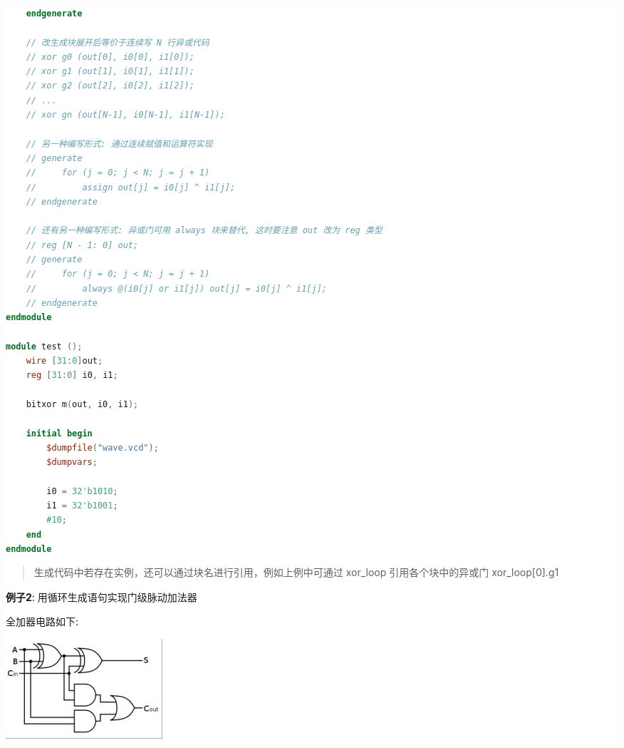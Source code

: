 ```v
    endgenerate

    // 改生成块展开后等价于连续写 N 行异或代码
    // xor g0 (out[0], i0[0], i1[0]);
    // xor g1 (out[1], i0[1], i1[1]);
    // xor g2 (out[2], i0[2], i1[2]);
    // ...
    // xor gn (out[N-1], i0[N-1], i1[N-1]);

    // 另一种编写形式: 通过连续赋值和运算符实现
    // generate
    //     for (j = 0; j < N; j = j + 1)
    //         assign out[j] = i0[j] ^ i1[j];
    // endgenerate
    
    // 还有另一种编写形式: 异或门可用 always 块来替代, 这时要注意 out 改为 reg 类型
    // reg [N - 1: 0] out;
    // generate
    //     for (j = 0; j < N; j = j + 1)
    //         always @(i0[j] or i1[j]) out[j] = i0[j] ^ i1[j];
    // endgenerate
endmodule

module test ();
    wire [31:0]out;
    reg [31:0] i0, i1;

    bitxor m(out, i0, i1);

    initial begin
        $dumpfile("wave.vcd");
        $dumpvars;

        i0 = 32'b1010;
        i1 = 32'b1001;
        #10;
    end
endmodule
```

> 生成代码中若存在实例，还可以通过块名进行引用，例如上例中可通过 xor_loop 引用各个块中的异或门 xor_loop[0].g1


**例子2**: 用循环生成语句实现门级脉动加法器

全加器电路如下:

![adder_full](05条件语句、循环语句、生成语句/adder_full.jpg)
